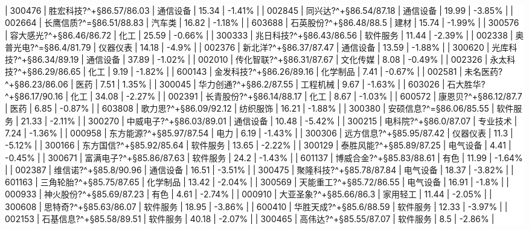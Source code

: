 | 300476 | 胜宏科技?^+§86.57/86.03  |   通信设备   |   15.34   |  -1.41% |
| 002845 |  同兴达?^+§86.54/87.18   |   通信设备   |   19.99   |  -3.85% |
| 002664 | 长鹰信质?^=§86.51/88.83  |    汽车类    |   16.82   |  -1.18% |
| 603688 |  石英股份?^+§86.48/88.5  |     建材     |   15.74   |  -1.99% |
| 300576 | 容大感光?^+§86.46/86.72  |     化工     |   25.59   |  -0.66% |
| 300333 | 兆日科技?^+§86.43/86.56  |   软件服务   |   11.44   |  -2.39% |
| 002338 |  奥普光电?^=§86.4/81.79  |   仪器仪表   |   14.18   |  -4.9%  |
| 002376 |  新北洋?^+§86.37/87.47   |   通信设备   |   13.59   |  -1.88% |
| 300620 | 光库科技?^+§86.34/89.19  |   通信设备   |   37.89   |  -1.02% |
| 002010 | 传化智联?^+§86.31/87.67  |   文化传媒   |    8.08   |  -0.49% |
| 002326 | 永太科技?^+§86.29/86.65  |     化工     |    9.19   |  -1.82% |
| 600143 | 金发科技?^+§86.26/89.16  |   化学制品   |    7.41   |  -0.67% |
| 002581 | 未名医药?^+§86.23/86.06  |     医药     |    7.51   |  1.35%  |
| 300045 |  华力创通?^+§86.2/87.55  |   工程机械   |    9.67   |  -1.63% |
| 603026 | 石大胜华?^+§86.17/90.16  |     化工     |   34.08   |  -2.27% |
| 002391 | 长青股份?^+§86.14/88.17  |     化工     |    8.67   |  -1.03% |
| 600572 |   康恩贝?^+§86.12/87.7   |     医药     |    6.85   |  -0.87% |
| 603808 |  歌力思?^+§86.09/92.12   |   纺织服饰   |   16.21   |  -1.88% |
| 300380 | 安硕信息?^=§86.06/85.55  |   软件服务   |   21.33   |  -2.11% |
| 300270 | 中威电子?^+§86.03/89.01  |   通信设备   |   10.48   |  -5.42% |
| 300215 |   电科院?^+§86.0/87.07   |   专业技术   |    7.24   |  -1.36% |
| 000958 | 东方能源?^+§85.97/87.54  |     电力     |    6.19   |  -1.43% |
| 300306 | 远方信息?^+§85.95/87.42  |   仪器仪表   |    11.3   |  -5.12% |
| 300166 | 东方国信?^+§85.92/85.64  |   软件服务   |   13.65   |  -2.22% |
| 300129 | 泰胜风能?^+§85.89/87.25  |   电气设备   |    4.41   |  -0.45% |
| 300671 | 富满电子?^+§85.86/87.63  |   软件服务   |    24.2   |  -1.43% |
| 601137 | 博威合金?^+§85.83/88.61  |     有色     |   11.99   |  -1.64% |
| 002387 |   维信诺?^+§85.8/90.96   |   通信设备   |   16.51   |  -3.51% |
| 300475 | 聚隆科技?^+§85.78/87.84  |   电气设备   |   18.37   |  -3.82% |
| 601163 | 三角轮胎?^+§85.75/87.65  |   化学制品   |   13.42   |  -2.04% |
| 300569 | 天能重工?^+§85.72/86.55  |   电气设备   |   16.91   |  -1.8%  |
| 000933 | 神火股份?^+§85.69/87.23  |     有色     |    4.61   |  -2.74% |
| 000910 |  大亚圣象?^+§85.66/86.3  |   家用轻工   |   11.44   |  -2.05% |
| 300608 |  思特奇?^+§85.63/86.07   |   软件服务   |   18.95   |  -3.86% |
| 600410 |  华胜天成?^+§85.6/88.59  |   软件服务   |   12.33   |  -3.97% |
| 002153 | 石基信息?^+§85.58/89.51  |   软件服务   |   40.18   |  -2.07% |
| 300465 |  高伟达?^+§85.55/87.07   |   软件服务   |    8.5    |  -2.86% |